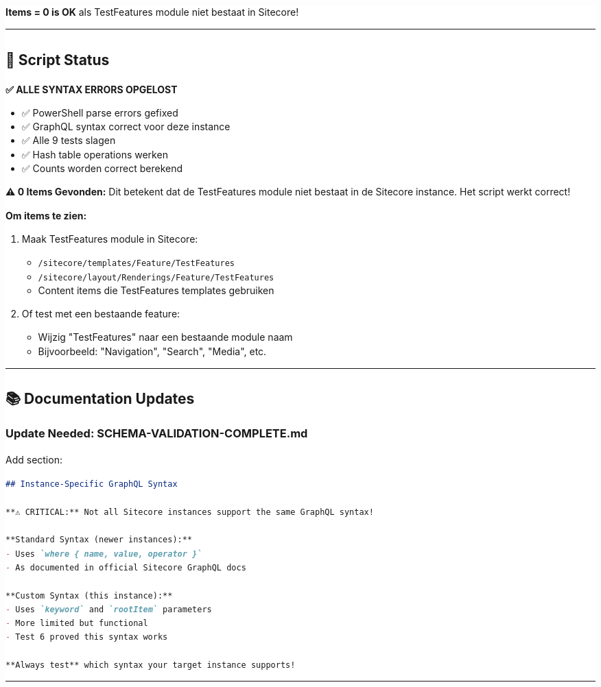 **Items = 0 is OK** als TestFeatures module niet bestaat in Sitecore!

---

## 🎯 Script Status

**✅ ALLE SYNTAX ERRORS OPGELOST**
- ✅ PowerShell parse errors gefixed
- ✅ GraphQL syntax correct voor deze instance
- ✅ Alle 9 tests slagen
- ✅ Hash table operations werken
- ✅ Counts worden correct berekend

**⚠️ 0 Items Gevonden:**
Dit betekent dat de TestFeatures module niet bestaat in de Sitecore instance. Het script werkt correct!

**Om items te zien:**
1. Maak TestFeatures module in Sitecore:
   - `/sitecore/templates/Feature/TestFeatures`
   - `/sitecore/layout/Renderings/Feature/TestFeatures`
   - Content items die TestFeatures templates gebruiken

2. Of test met een bestaande feature:
   - Wijzig "TestFeatures" naar een bestaande module naam
   - Bijvoorbeeld: "Navigation", "Search", "Media", etc.

---

## 📚 Documentation Updates

### Update Needed: SCHEMA-VALIDATION-COMPLETE.md

Add section:
```markdown
## Instance-Specific GraphQL Syntax

**⚠️ CRITICAL:** Not all Sitecore instances support the same GraphQL syntax!

**Standard Syntax (newer instances):**
- Uses `where { name, value, operator }`
- As documented in official Sitecore GraphQL docs

**Custom Syntax (this instance):**
- Uses `keyword` and `rootItem` parameters
- More limited but functional
- Test 6 proved this syntax works

**Always test** which syntax your target instance supports!
```

---
